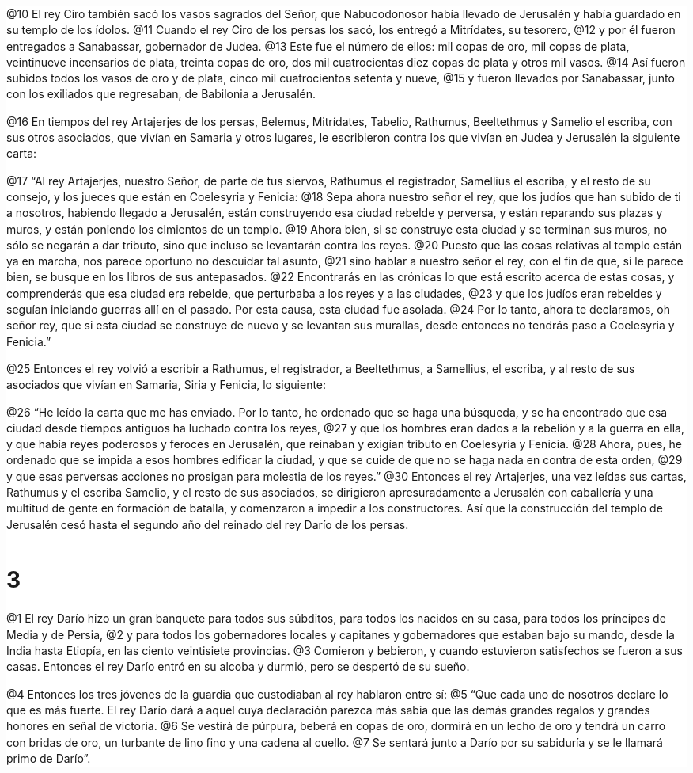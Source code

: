 @10 El rey Ciro también sacó los vasos sagrados del Señor, que Nabucodonosor había llevado de Jerusalén y había guardado en su templo de los ídolos. @11 Cuando el rey Ciro de los persas los sacó, los entregó a Mitrídates, su tesorero, @12 y por él fueron entregados a Sanabassar, gobernador de Judea. @13 Este fue el número de ellos: mil copas de oro, mil copas de plata, veintinueve incensarios de plata, treinta copas de oro, dos mil cuatrocientas diez copas de plata y otros mil vasos. @14 Así fueron subidos todos los vasos de oro y de plata, cinco mil cuatrocientos setenta y nueve, @15 y fueron llevados por Sanabassar, junto con los exiliados que regresaban, de Babilonia a Jerusalén.

@16 En tiempos del rey Artajerjes de los persas, Belemus, Mitrídates, Tabelio, Rathumus, Beeltethmus y Samelio el escriba, con sus otros asociados, que vivían en Samaria y otros lugares, le escribieron contra los que vivían en Judea y Jerusalén la siguiente carta:

@17 “Al rey Artajerjes, nuestro Señor, de parte de tus siervos, Rathumus el registrador, Samellius el escriba, y el resto de su consejo, y los jueces que están en Coelesyria y Fenicia: @18 Sepa ahora nuestro señor el rey, que los judíos que han subido de ti a nosotros, habiendo llegado a Jerusalén, están construyendo esa ciudad rebelde y perversa, y están reparando sus plazas y muros, y están poniendo los cimientos de un templo. @19 Ahora bien, si se construye esta ciudad y se terminan sus muros, no sólo se negarán a dar tributo, sino que incluso se levantarán contra los reyes. @20 Puesto que las cosas relativas al templo están ya en marcha, nos parece oportuno no descuidar tal asunto, @21 sino hablar a nuestro señor el rey, con el fin de que, si le parece bien, se busque en los libros de sus antepasados. @22 Encontrarás en las crónicas lo que está escrito acerca de estas cosas, y comprenderás que esa ciudad era rebelde, que perturbaba a los reyes y a las ciudades, @23 y que los judíos eran rebeldes y seguían iniciando guerras allí en el pasado. Por esta causa, esta ciudad fue asolada. @24 Por lo tanto, ahora te declaramos, oh señor rey, que si esta ciudad se construye de nuevo y se levantan sus murallas, desde entonces no tendrás paso a Coelesyria y Fenicia.”

@25 Entonces el rey volvió a escribir a Rathumus, el registrador, a Beeltethmus, a Samellius, el escriba, y al resto de sus asociados que vivían en Samaria, Siria y Fenicia, lo siguiente:

@26 “He leído la carta que me has enviado. Por lo tanto, he ordenado que se haga una búsqueda, y se ha encontrado que esa ciudad desde tiempos antiguos ha luchado contra los reyes, @27 y que los hombres eran dados a la rebelión y a la guerra en ella, y que había reyes poderosos y feroces en Jerusalén, que reinaban y exigían tributo en Coelesyria y Fenicia. @28 Ahora, pues, he ordenado que se impida a esos hombres edificar la ciudad, y que se cuide de que no se haga nada en contra de esta orden, @29 y que esas perversas acciones no prosigan para molestia de los reyes.” @30 Entonces el rey Artajerjes, una vez leídas sus cartas, Rathumus y el escriba Samelio, y el resto de sus asociados, se dirigieron apresuradamente a Jerusalén con caballería y una multitud de gente en formación de batalla, y comenzaron a impedir a los constructores. Así que la construcción del templo de Jerusalén cesó hasta el segundo año del reinado del rey Darío de los persas.

# 3
@1 El rey Darío hizo un gran banquete para todos sus súbditos, para todos los nacidos en su casa, para todos los príncipes de Media y de Persia, @2 y para todos los gobernadores locales y capitanes y gobernadores que estaban bajo su mando, desde la India hasta Etiopía, en las ciento veintisiete provincias. @3 Comieron y bebieron, y cuando estuvieron satisfechos se fueron a sus casas. Entonces el rey Darío entró en su alcoba y durmió, pero se despertó de su sueño.

@4 Entonces los tres jóvenes de la guardia que custodiaban al rey hablaron entre sí: @5 “Que cada uno de nosotros declare lo que es más fuerte. El rey Darío dará a aquel cuya declaración parezca más sabia que las demás grandes regalos y grandes honores en señal de victoria. @6 Se vestirá de púrpura, beberá en copas de oro, dormirá en un lecho de oro y tendrá un carro con bridas de oro, un turbante de lino fino y una cadena al cuello. @7 Se sentará junto a Darío por su sabiduría y se le llamará primo de Darío”.
